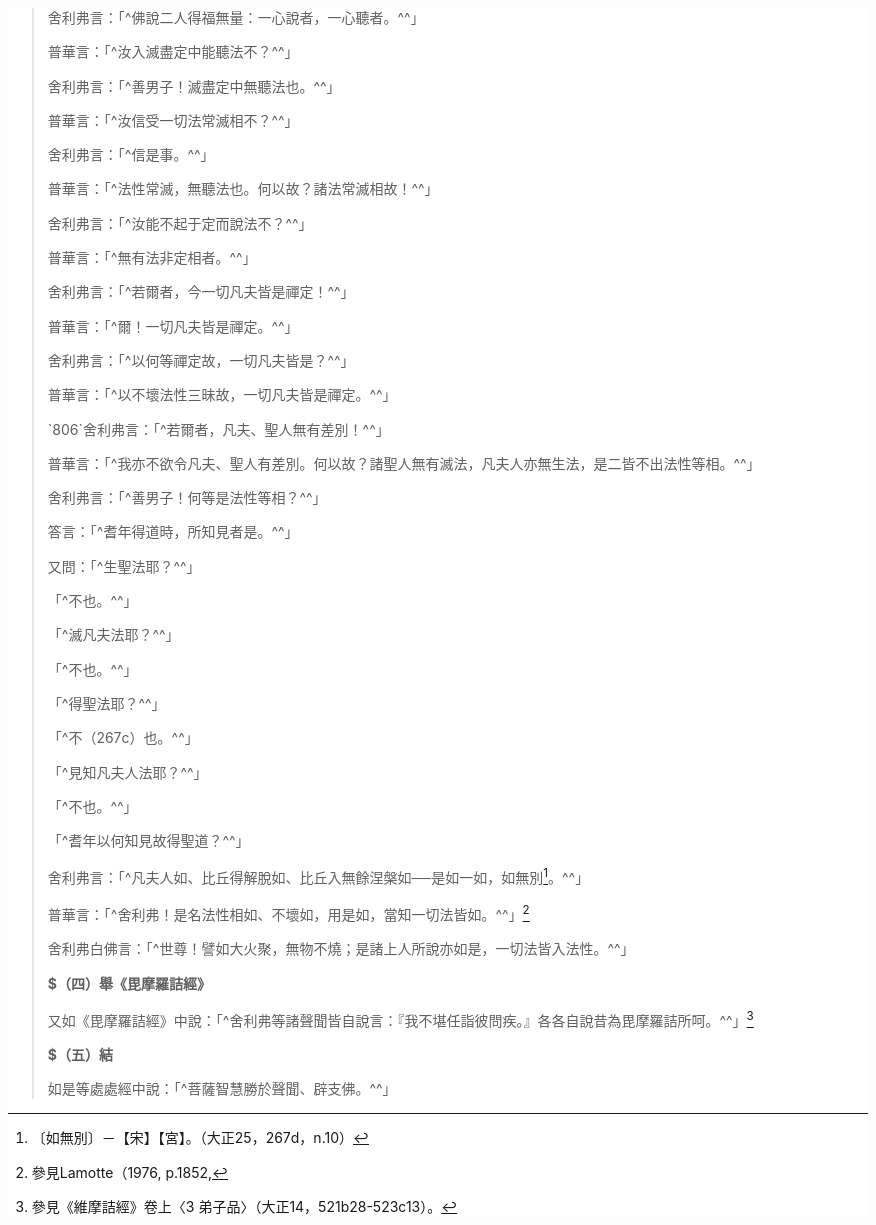 >
> 舍利弗言：「\^佛說二人得福無量：一心說者，一心聽者。\^\^」
>
> 普華言：「\^汝入滅盡定中能聽法不？\^\^」
>
> 舍利弗言：「\^善男子！滅盡定中無聽法也。\^\^」
>
> 普華言：「\^汝信受一切法常滅相不？\^\^」
>
> 舍利弗言：「\^信是事。\^\^」
>
> 普華言：「\^法性常滅，無聽法也。何以故？諸法常滅相故！\^\^」
>
> 舍利弗言：「\^汝能不起于定而說法不？\^\^」
>
> 普華言：「\^無有法非定相者。\^\^」
>
> 舍利弗言：「\^若爾者，今一切凡夫皆是禪定！\^\^」
>
> 普華言：「\^爾！一切凡夫皆是禪定。\^\^」
>
> 舍利弗言：「\^以何等禪定故，一切凡夫皆是？\^\^」
>
> 普華言：「\^以不壞法性三昧故，一切凡夫皆是禪定。\^\^」
>
> \`806\`舍利弗言：「\^若爾者，凡夫、聖人無有差別！\^\^」
>
> 普華言：「\^我亦不欲令凡夫、聖人有差別。何以故？諸聖人無有滅法，凡夫人亦無生法，是二皆不出法性等相。\^\^」
>
> 舍利弗言：「\^善男子！何等是法性等相？\^\^」
>
> 答言：「\^耆年得道時，所知見者是。\^\^」
>
> 又問：「\^生聖法耶？\^\^」
>
> 「\^不也。\^\^」
>
> 「\^滅凡夫法耶？\^\^」
>
> 「\^不也。\^\^」
>
> 「\^得聖法耶？\^\^」
>
> 「\^不（267c）也。\^\^」
>
> 「\^見知凡夫人法耶？\^\^」
>
> 「\^不也。\^\^」
>
> 「\^耆年以何知見故得聖道？\^\^」
>
> 舍利弗言：「\^凡夫人如、比丘得解脫如、比丘入無餘涅槃如──是如一如，如無別[^74]。\^\^」
>
> 普華言：「\^舍利弗！是名法性相如、不壞如，用是如，當知一切法皆如。\^\^」[^75]
>
> 舍利弗白佛言：「\^世尊！譬如大火聚，無物不燒；是諸上人所說亦如是，一切法皆入法性。\^\^」
>
> **\$（四）舉《毘摩羅詰經》**
>
> 又如《毘摩羅詰經》中說：「\^舍利弗等諸聲聞皆自說言：『我不堪任詣彼問疾。』各各自說昔為毘摩羅詰所呵。\^\^」[^76]
>
> **\$（五）結**
>
> 如是等處處經中說：「\^菩薩智慧勝於聲聞、辟支佛。\^\^」

[^1]: 六神通：神足通、天耳通、他心通、宿命通、天眼通、漏盡通。參見《長阿含經》卷9（大正1，54b9-11）。
[^2]: （1）《摩訶般若波羅蜜經》卷1〈1
[^3]: 《摩訶般若波羅蜜經》卷1〈1
[^4]: 「可如來難」：可以像你這樣提出來問難。
[^5]: （1）《摩訶般若波羅蜜經》卷2〈4
[^6]: ┌漏盡習不盡──約此，菩薩**住六通**
[^7]: 時澤：猶時雨。［三國魏］曹植，《節游賦》："感氣運之和順，樂時澤之有成。"（《漢語大詞典》（五），p.706）
[^8]: 《大智度論》卷27：「\^有二種阿鞞跋致：一者、得無生忍法，二者、雖未得無生忍法，佛知其過去、未來所作因緣，必得作佛，為利益傍人故，為其授記──是菩薩生死肉身，結使未斷，於諸凡夫中為最第一，是亦名阿鞞跋致相。**若得無生忍法，斷諸結使，此則清淨；末後肉身盡，得法性生身**，結使所不礙，不須教誡。\^\^」（大正25，263c21-28）
[^9]: 釋厚觀、郭忠生合編，〈大智度論之本文相互索引〉，《正觀》（6），p.60：《摩訶般若波羅蜜經》卷2〈4
[^10]: 參見《大智度論》卷5（大正25，97c21-98b10）。
[^11]: 參見［隋］慧遠撰，《大乘義章》卷20（大正44，862a16-c6）。
[^12]: 參見《大智度論》卷5：「\^云何如意？如意有三種：能到、轉變、聖如意。能到有四種：一者、身能飛行，如鳥無礙；二者、移遠令近，不往而到；三者、此沒彼出；四者、一念能至。轉變者，大能作小、小能作大，一能作多、多能作一，種種諸物皆能轉變。外道輩轉變，極久不過七日；諸佛及弟子轉變自在，無有久近。聖如意者，外六塵中不可愛不淨物，能觀令淨；可愛淨物，能觀令不淨；是聖如意法，唯佛獨有。\^\^」（大正25，97c22-98a5）
[^13]: 趠（\^ㄊㄧㄠˋ\^\^）：1.跳，騰躍。（《漢語大詞典》（九），p.1144）
[^14]: 飛行通加行。（印順法師，《大智度論筆記》［A051］p.88）
[^15]: 轉變加行。（印順法師，《大智度論筆記》［A051］p.88）
[^16]: 是＝作【元】【明】。（大正25，264d，n.12）
[^17]: 敗＝則【宋】【宮】。（大正25，264d，n.15）
[^18]: 參見《大智度論》卷47：「\^譬如石汁一斤，能變千斤銅為金。\^\^」（大正25，401a27）
[^19]: 神通是實。（印順法師，《大智度論筆記》〔A051〕p.88）
[^20]: 六塵＝空虛【石】。（大正25，264d，n.17）
[^21]: 六通次第：禪經一說，菩薩成佛時一說，或隨所好先神足（起本經說）一說，隨所好修一說，隨禪易得一說。（印順法師，《大智度論筆記》〔A051〕p.88）
[^22]: （1）參見Lamotte（1976, p.1822,
[^23]: （1）參見Lamotte（1976, p.1823,
[^24]: 依《摩訶般若波羅蜜經》卷1（大正8，224a19-23），六通之次第為如意神通、天耳通、他心智通、宿命通、天眼通、漏盡通。
[^25]: 天眼通加行。（印順法師，《大智度論筆記》［A051］p.88）
[^26]: 《禪經》所說神通次第：天眼通、天耳通、他心通、宿命通、漏盡通、如意通。
[^27]: 佛初得神通次第：如意通、宿命明、天耳通、天眼明、他心通、漏盡明。
[^28]: 參見《大毘婆沙論》卷103：「\^復次，為欲次第降伏魔怨，初中後夜各起通明。曾聞菩薩......菩薩於是復審思惟：魔黨何緣起斯惡事，知起惡事皆緣五欲，躭著五欲皆由煩惱，既厭煩惱遂盡諸漏，證得無上正等菩提。故欲次第降伏魔怨，初中後夜各起通明。\^\^」（大正27，532b12-533a19）。
[^29]: 還＝遠【宋】【元】【明】【宮】。（大正25，265d，n.6）
[^30]: 四心，指「眼、耳、身、意」四識；而二禪以上已無前五識。參見《甘露味論》卷下（大正28，975a14-15），《雜阿毘曇心論》卷7（大正28，924c5-6）。
[^31]: （1）宿命智力，參見《大智度論》卷24（大正25，240a25-240b19）。
[^32]: （1）他心通所知：欲色界現在眾生心心數法。（印順法師，《大智度論筆記》〔A051〕p.88）
[^33]: （1）他心通在四禪。（印順法師，《大智度論筆記》［A051］p.88）
[^34]: （1）參見《阿毘曇毘婆沙論》卷49：「\^初禪地者，緣欲界、初禪；二禪地者，緣欲界乃至第二禪；第三禪地者，緣欲界乃至第三禪；第四禪地者，緣欲界乃至第四禪。\^\^」（大正28，370c29-371a2）
[^35]: **無礙解脫：**佛有。菩薩有相似。能知他心心數法。（印順法師，《大智度論筆記》〔D028〕p.278）
[^36]: 知＝緣【石】。（大正25，265d，n.17）
[^37]: 參見Lamotte（1976, p.1830,
[^38]: （1）《摩訶般若波羅蜜經》卷6〈23
[^39]: （1）《雜阿含經》卷13（335經）（大正2，92c12-26）。
[^40]: **知眾生心之理**：心心數本空，以分別取相，不得實法（空）故不能通達。若不取相無所分別，得實法故能通達無礙。（印順法師，《大智度論筆記》〔A059〕pp.100-101）
[^41]: 參見《長阿含經》卷8（9經）《眾集經》：「\^如來說六正法，謂內六入：眼入、耳入、鼻入、舌入、身入、意入。復有六法，謂外六入：色入、聲入、香入、味入、觸入、法入。復有六法，謂六識身：眼識身，耳、鼻、舌、身、意識身。復有六法，謂六觸身：眼觸身，耳、鼻、舌、身、意觸身。復有六法，謂六受身：眼受身，耳、鼻、舌、身、意受身。復有六法，謂六想身：色想、聲想、香想、味想、觸想、法想。復有六法，謂六思身：色思、聲思、香思、味思、觸思、法思。\^\^」（大正1，51c16-24）
[^42]: （1）參見Lamotte（1976, p.1832,
[^43]: ┌分別──不得實法──不能通達
[^44]: ┌邪見──取相戲論是邪見
[^45]: ┌邪見──取相戲論入十四難
[^46]: 十二淨行：即十二頭陀行，參見《摩訶般若波羅蜜經》卷14：「\^一、作阿練若，二、常乞食，三、納衣，四、一坐食，五、節量食，六、中後不飲漿，七、塚間住，八、樹下住，九、露地住，十、常坐不臥，十一、次第乞食，十二、但三衣。\^\^」（大正8，320c5-9）
[^47]: 參見《雜阿含經》卷33（937經）（大正2，240b-c），《別譯雜阿含經》卷16（330經）（大正2，485c-486a）。
[^48]: 印順法師校勘：「\^五恒河伽藍牟那，應作：『五河：恒伽、監（藍？）牟那。』\^\^」（印順法師，《大智度論》（標點本）（三），p.1075）
[^49]: 參見Lamotte（1976, p.1837,
[^50]: 聲聞智慧，參見《大智度論》卷18（大正25，191a）。
[^51]: 參見《雜阿含經》卷14（347經）：「\^佛告須深：彼先知法住，後知涅槃。\^\^」（大正2，97b5-6）
[^52]: 參見Lamotte（1976, p.1840, n.4）：用於對治四顛倒之智。
[^53]: 參見Lamotte（1976, p.1840, n.5）：以苦諦之四種行相為所緣之智。
[^54]: 與＝是【宋】【元】【明】【宮】。（大正25，266d，n.15）
[^55]: 釋厚觀、郭忠生合編，〈大智度論之本文相互索引〉，《正觀》（6），p.62：《摩訶般若波羅蜜經》卷1〈3
[^56]: **辟支佛：**
[^57]: 辟支佛智慧，參見《大智度論》卷18（大正25，191a-b）。
[^58]: 聲聞、辟支之異。（印順法師，《大智度論筆記》〔C022〕p.223）
[^59]: 〔異〕－【宮】【石】。（大正25，266d，n.16）
[^60]: 參見《俱舍論》卷12：「\^獨覺有二種殊：一者、部行，二、麟角喻。部行獨覺，先是聲聞，得勝果時轉名獨勝。有餘說：彼先是異生，曾修聲聞順決擇分；今自證道，得獨勝名。由《本事》中說：一山處總有五百苦行外仙，有一獼猴曾與獨覺相近而住，見彼威儀，展轉遊行至外仙所，現先所見獨覺威儀；諸仙覩之，咸生敬慕，須臾皆證獨覺菩提。若先是聖人，不應修苦行。麟角喻者，謂必獨居。二獨覺中麟角喻者，要百大劫修菩提資糧，然後方成麟角喻獨覺。言獨覺者，謂現身中離稟至教，唯自悟道，以能自調不調他故。\^\^」（大正29，64a28-b11）
[^61]: 參見《大毘婆沙論》卷101：「\^復次，依狹小道而得解脫故名時解脫。狹小道者，謂若極速第一生中種善根，第二生中令成熟，第三生中得解脫；餘不決定。依廣大道而得解脫名不時解脫。廣大道者，謂若極遲，聲聞乘經六十劫而得解脫，如舍利子；獨覺乘經百劫而得解脫，如麟角喻；佛乘經三無數劫而得解脫。\^\^」（大正27，525b14-21）
[^62]: 參見《大智度論》卷18（大正25，191a23-b18）。
[^63]: 嗣（\^ㄙˋ\^\^）：1.繼承君位。（《漢語大詞典》（三），p.462）
[^64]: 二世樂：今世樂、後世樂。
[^65]: 紹（\^ㄕㄠˋ\^\^）：1.承繼。《漢書‧敘傳下》："漢紹堯運，以建帝業。"（《漢語大詞典》（九），p.799）
[^66]: 胄（\^ㄓㄡˋ\^\^）：1.古代帝王或貴族的後嗣。2.專指帝王或貴族的長子。3.謂對先輩的承續。（《漢語大詞典》（六），p.1233）
[^67]: （1）《大寶積經》卷112〈43
[^68]: 意＝道【宋】【元】【明】【宮】。（大正25，267d，n.2）
[^69]: 菩薩初發心為佛所貴。（印順法師，《大智度論筆記》〔G005〕p.381）
[^70]: 參見《大方廣佛華嚴經》卷59：「\^譬如迦毘伽鳥，在㲉中時，有大勢力，餘鳥弗及；菩薩摩訶薩亦復如是，於生死㲉，發菩提心功德勢力，聲聞、緣覺所不能及。\^\^」（大正9，778c14-17）
[^71]: 參見Lamotte（1976, p.1848,
[^72]: 舍利弗與普華菩薩問答。（印順法師，《大智度論筆記》〔H016〕p.408）
[^73]: 而＝法【宋】【元】【明】【宮】。（大正25，267d，n.6）
[^74]: 〔如無別〕－【宋】【宮】。（大正25，267d，n.10）
[^75]: 參見Lamotte（1976, p.1852,
[^76]: 參見《維摩詰經》卷上〈3 弟子品〉（大正14，521b28-523c13）。
[^77]: 印順法師校勘：「\^
[^78]: 受＝寫【元】【明】。（大正25，267d，n.13）
[^79]: 菩薩難行求法事。（印順法師，《大智度論筆記》〔G005〕p.381）
[^80]: 大＋（因）【宋】【元】【明】【宮】。（大正25，267d，n.16）
[^81]: 參見《大智度論》卷5（大正25，95c9-96b29）。
[^82]: 門是方便。（印順法師，《大智度論筆記》〔A048〕p.84）
[^83]: 聞持陀隣尼，參見《大智度論》卷5〈1
[^84]: 參見《大毘婆沙論》卷180：「\^佛時從外入誓多林，見而問之：『可憐小路！汝何以啼泣？』彼以上事具白世尊。佛便語言：『汝能隨我理所忘不？』彼答言：『能。』爾時世尊即以神力轉彼所有誦伽他障，更為授之，尋時誦得過前四月所用功勞；復別授以除塵垢頌，而語之言：『今日苾芻從外來者，汝皆可為拭革屣上所有塵垢。』小路敬諾：『如教奉行。』至日暮時有一苾芻，革屣極為塵垢所著，小路拭之，一隻極淨，一隻苦拭而不能淨，即作是念：『外物塵垢暫時染著猶不可淨，況內貪欲瞋癡等垢長夜染心何由能淨？』作是念時，彼不淨觀及持息念便現在前，次第即得阿羅漢果。\^\^」（大正27，902b18-c1）
[^85]: 〔名〕－【宋】【元】【明】【宮】。（大正25，268d，n.2）
[^86]: 憐＝隣【宋】【元】【明】【宮】＊。（大正25，268d，n.3）
[^87]: 皷：同「鼓」。《正字通‧皮部》：「皷，俗鼓字。」（《漢語大字典》（四），p.2756）
[^88]: 參見《大智度論》卷5（大正25，96a14-b24）。
[^89]: 四十二字門：隨字入實相中，名字入門陀羅尼。（印順法師，《大智度論筆記》〔E006〕p.297）
[^90]: （秦言初）三字本文＝（秦言初）三字夾註【元】，＝（此言初）三字夾註【明】。（大正25，268d，n.4）
[^91]: （秦言不生）四字本文＝（秦言不生）四字夾註【元】，＝（此言不生）四字夾註【明】。（大正25，268d，n.5）
[^92]: 參見Lamotte（1976, p.1866,
[^93]: （1）《大智度論》卷48（大正25，407c9-409a24）。
[^94]: （1）《舍利弗阿毘曇論》卷28：「\^云何五支定？如佛告諸比丘：『諦聽！諦聽！善思念之，吾當為汝說聖五支定。』諸比丘言：『唯然！受教。』『云何得修聖五支正定？如，比丘！**離欲惡不善，有覺有觀離生喜樂，成就初禪行**；此身離生喜樂津液遍滿，此身盡離生喜樂津液遍滿無有減少。如善澡浴師、若善澡浴師弟子，以細澡豆盛著器中，以水灑之，調適作摶，此摶津液遍滿，不乾不濕，內外和調。如是，比丘！身離生喜樂津液遍滿無有減少。是名修聖五支**初支定**。